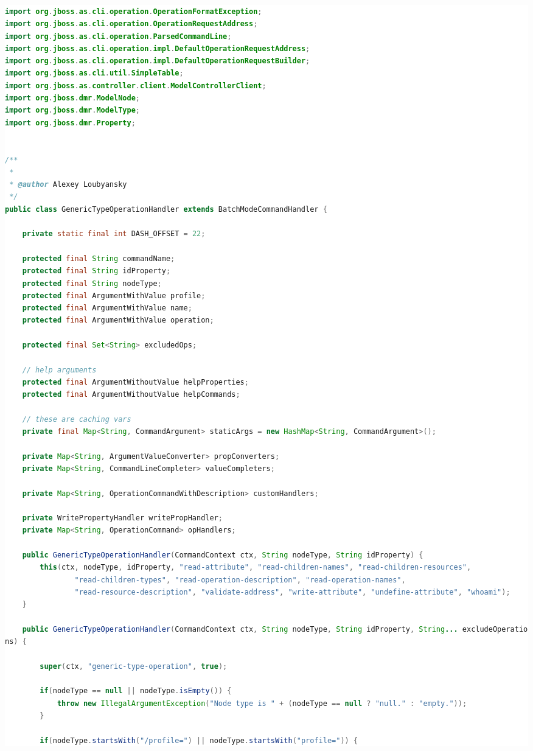 ```java
import org.jboss.as.cli.operation.OperationFormatException;
import org.jboss.as.cli.operation.OperationRequestAddress;
import org.jboss.as.cli.operation.ParsedCommandLine;
import org.jboss.as.cli.operation.impl.DefaultOperationRequestAddress;
import org.jboss.as.cli.operation.impl.DefaultOperationRequestBuilder;
import org.jboss.as.cli.util.SimpleTable;
import org.jboss.as.controller.client.ModelControllerClient;
import org.jboss.dmr.ModelNode;
import org.jboss.dmr.ModelType;
import org.jboss.dmr.Property;


/**
 *
 * @author Alexey Loubyansky
 */
public class GenericTypeOperationHandler extends BatchModeCommandHandler {

    private static final int DASH_OFFSET = 22;

    protected final String commandName;
    protected final String idProperty;
    protected final String nodeType;
    protected final ArgumentWithValue profile;
    protected final ArgumentWithValue name;
    protected final ArgumentWithValue operation;

    protected final Set<String> excludedOps;

    // help arguments
    protected final ArgumentWithoutValue helpProperties;
    protected final ArgumentWithoutValue helpCommands;

    // these are caching vars
    private final Map<String, CommandArgument> staticArgs = new HashMap<String, CommandArgument>();

    private Map<String, ArgumentValueConverter> propConverters;
    private Map<String, CommandLineCompleter> valueCompleters;

    private Map<String, OperationCommandWithDescription> customHandlers;

    private WritePropertyHandler writePropHandler;
    private Map<String, OperationCommand> opHandlers;

    public GenericTypeOperationHandler(CommandContext ctx, String nodeType, String idProperty) {
        this(ctx, nodeType, idProperty, "read-attribute", "read-children-names", "read-children-resources",
                "read-children-types", "read-operation-description", "read-operation-names",
                "read-resource-description", "validate-address", "write-attribute", "undefine-attribute", "whoami");
    }

    public GenericTypeOperationHandler(CommandContext ctx, String nodeType, String idProperty, String... excludeOperations) {

        super(ctx, "generic-type-operation", true);

        if(nodeType == null || nodeType.isEmpty()) {
            throw new IllegalArgumentException("Node type is " + (nodeType == null ? "null." : "empty."));
        }

        if(nodeType.startsWith("/profile=") || nodeType.startsWith("profile=")) {
```